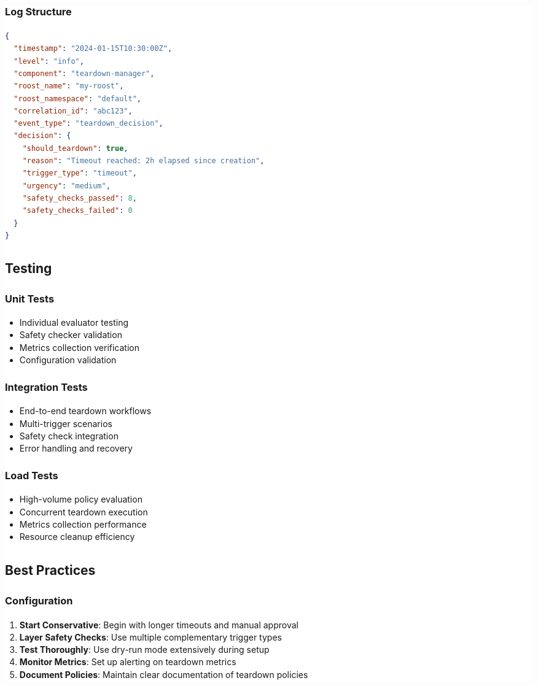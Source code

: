 ### Log Structure

```json
{
  "timestamp": "2024-01-15T10:30:00Z",
  "level": "info",
  "component": "teardown-manager",
  "roost_name": "my-roost",
  "roost_namespace": "default",
  "correlation_id": "abc123",
  "event_type": "teardown_decision",
  "decision": {
    "should_teardown": true,
    "reason": "Timeout reached: 2h elapsed since creation",
    "trigger_type": "timeout",
    "urgency": "medium",
    "safety_checks_passed": 8,
    "safety_checks_failed": 0
  }
}
```

## Testing

### Unit Tests

- Individual evaluator testing
- Safety checker validation
- Metrics collection verification
- Configuration validation

### Integration Tests

- End-to-end teardown workflows
- Multi-trigger scenarios
- Safety check integration
- Error handling and recovery

### Load Tests

- High-volume policy evaluation
- Concurrent teardown execution
- Metrics collection performance
- Resource cleanup efficiency

## Best Practices

### Configuration

1. **Start Conservative**: Begin with longer timeouts and manual approval
2. **Layer Safety Checks**: Use multiple complementary trigger types
3. **Test Thoroughly**: Use dry-run mode extensively during setup
4. **Monitor Metrics**: Set up alerting on teardown metrics
5. **Document Policies**: Maintain clear documentation of teardown policies
